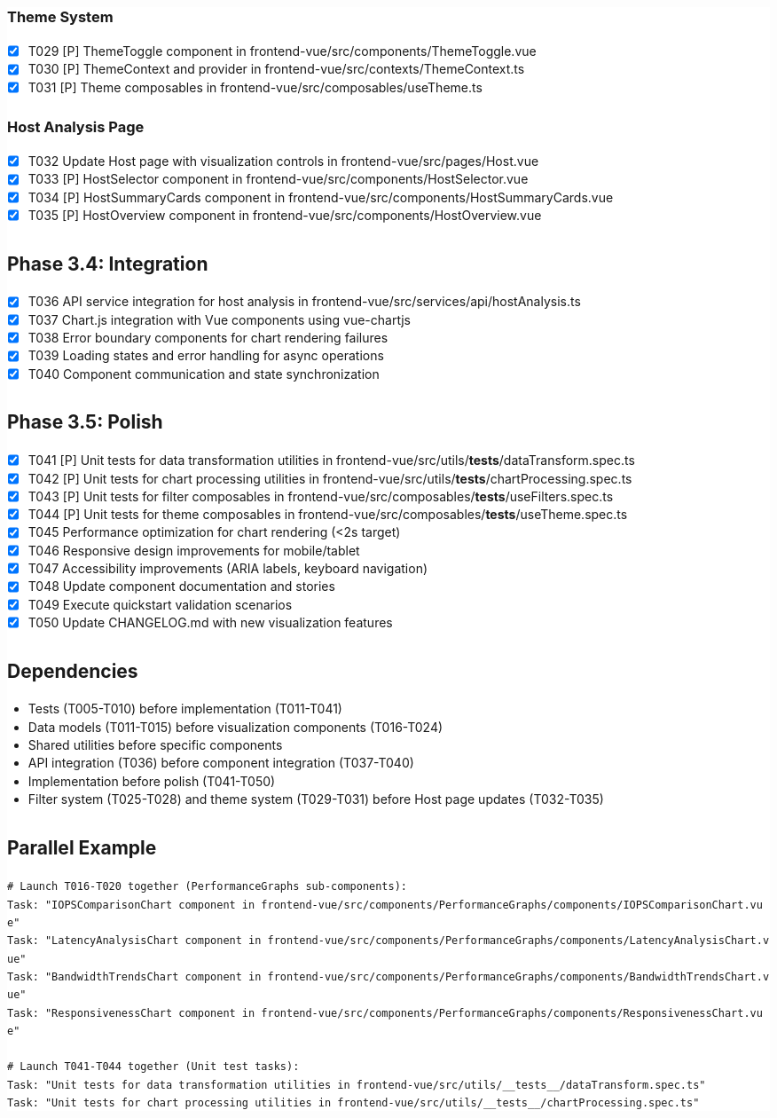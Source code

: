 ### Theme System
- [x] T029 [P] ThemeToggle component in frontend-vue/src/components/ThemeToggle.vue
- [x] T030 [P] ThemeContext and provider in frontend-vue/src/contexts/ThemeContext.ts
- [x] T031 [P] Theme composables in frontend-vue/src/composables/useTheme.ts

### Host Analysis Page
- [x] T032 Update Host page with visualization controls in frontend-vue/src/pages/Host.vue
- [x] T033 [P] HostSelector component in frontend-vue/src/components/HostSelector.vue
- [x] T034 [P] HostSummaryCards component in frontend-vue/src/components/HostSummaryCards.vue
- [x] T035 [P] HostOverview component in frontend-vue/src/components/HostOverview.vue

## Phase 3.4: Integration
- [x] T036 API service integration for host analysis in frontend-vue/src/services/api/hostAnalysis.ts
- [x] T037 Chart.js integration with Vue components using vue-chartjs
- [x] T038 Error boundary components for chart rendering failures
- [x] T039 Loading states and error handling for async operations
- [x] T040 Component communication and state synchronization

## Phase 3.5: Polish
- [x] T041 [P] Unit tests for data transformation utilities in frontend-vue/src/utils/__tests__/dataTransform.spec.ts
- [x] T042 [P] Unit tests for chart processing utilities in frontend-vue/src/utils/__tests__/chartProcessing.spec.ts
- [x] T043 [P] Unit tests for filter composables in frontend-vue/src/composables/__tests__/useFilters.spec.ts
- [x] T044 [P] Unit tests for theme composables in frontend-vue/src/composables/__tests__/useTheme.spec.ts
- [x] T045 Performance optimization for chart rendering (<2s target)
- [x] T046 Responsive design improvements for mobile/tablet
- [x] T047 Accessibility improvements (ARIA labels, keyboard navigation)
- [x] T048 Update component documentation and stories
- [x] T049 Execute quickstart validation scenarios
- [x] T050 Update CHANGELOG.md with new visualization features

## Dependencies
- Tests (T005-T010) before implementation (T011-T041)
- Data models (T011-T015) before visualization components (T016-T024)
- Shared utilities before specific components
- API integration (T036) before component integration (T037-T040)
- Implementation before polish (T041-T050)
- Filter system (T025-T028) and theme system (T029-T031) before Host page updates (T032-T035)

## Parallel Example
```
# Launch T016-T020 together (PerformanceGraphs sub-components):
Task: "IOPSComparisonChart component in frontend-vue/src/components/PerformanceGraphs/components/IOPSComparisonChart.vue"
Task: "LatencyAnalysisChart component in frontend-vue/src/components/PerformanceGraphs/components/LatencyAnalysisChart.vue"
Task: "BandwidthTrendsChart component in frontend-vue/src/components/PerformanceGraphs/components/BandwidthTrendsChart.vue"
Task: "ResponsivenessChart component in frontend-vue/src/components/PerformanceGraphs/components/ResponsivenessChart.vue"

# Launch T041-T044 together (Unit test tasks):
Task: "Unit tests for data transformation utilities in frontend-vue/src/utils/__tests__/dataTransform.spec.ts"
Task: "Unit tests for chart processing utilities in frontend-vue/src/utils/__tests__/chartProcessing.spec.ts"
```
